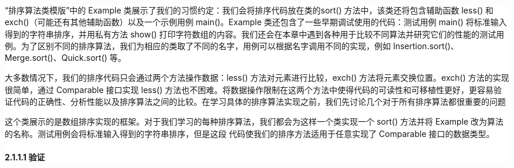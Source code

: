 “排序算法类模版”中的 Example 类展示了我们的习惯约定：我们会将排序代码放在类的sort() 方法中，该类还将包含辅助函数 less() 和 exch()（可能还有其他辅助函数）以及一个示例用例 main()。Example 类还包含了一些早期调试使用的代码：测试用例 main() 将标准输入得到的字符串排序，并用私有方法 show() 打印字符数组的内容。我们还会在本章中遇到各种用于比较不同算法并研究它们的性能的测试用例。为了区别不同的排序算法，我们为相应的类取了不同的名字，用例可以根据名字调用不同的实现，例如 Insertion.sort()、Merge.sort()、Quick.sort() 等。

大多数情况下，我们的排序代码只会通过两个方法操作数据：less() 方法对元素进行比较，exch() 方法将元素交换位置。exch() 方法的实现很简单，通过 Comparable 接口实现 less() 方法也不困难。将数据操作限制在这两个方法中使得代码的可读性和可移植性更好，更容易验证代码的正确性、分析性能以及排序算法之间的比较。在学习具体的排序算法实现之前，我们先讨论几个对于所有排序算法都很重要的问题


这个类展示的是数组排序实现的框架。对于我们学习的每种排序算法，我们都会为这样一个类实现一个 sort() 方法并将 Example 改为算法的名称。测试用例会将标准输入得到的字符串排序，但是这段
代码使我们的排序方法适用于任意实现了 Comparable 接口的数据类型。

#### 2.1.1.1 验证
